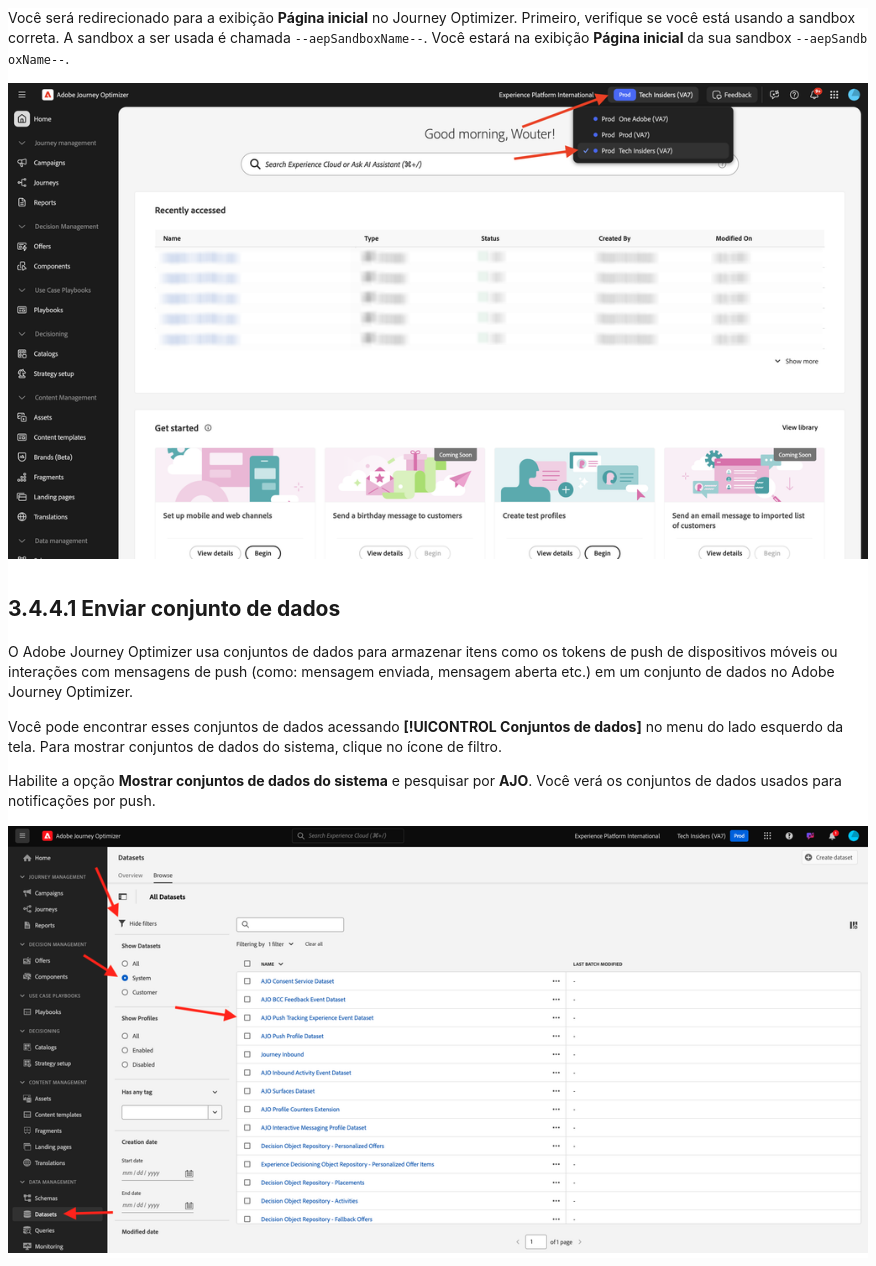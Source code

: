 Você será redirecionado para a exibição **Página inicial** no Journey Optimizer. Primeiro, verifique se você está usando a sandbox correta. A sandbox a ser usada é chamada `--aepSandboxName--`. Você estará na exibição **Página inicial** da sua sandbox `--aepSandboxName--`.

![ACOP](./../../../../modules/delivery-activation/ajo-b2c/ajob2c-1/images/acoptriglp.png)

## 3.4.4.1 Enviar conjunto de dados

O Adobe Journey Optimizer usa conjuntos de dados para armazenar itens como os tokens de push de dispositivos móveis ou interações com mensagens de push (como: mensagem enviada, mensagem aberta etc.) em um conjunto de dados no Adobe Journey Optimizer.

Você pode encontrar esses conjuntos de dados acessando **[!UICONTROL Conjuntos de dados]** no menu do lado esquerdo da tela. Para mostrar conjuntos de dados do sistema, clique no ícone de filtro.

Habilite a opção **Mostrar conjuntos de dados do sistema** e pesquisar por **AJO**. Você verá os conjuntos de dados usados para notificações por push.

![Ingestão de dados](./images/menudsjo1.png)